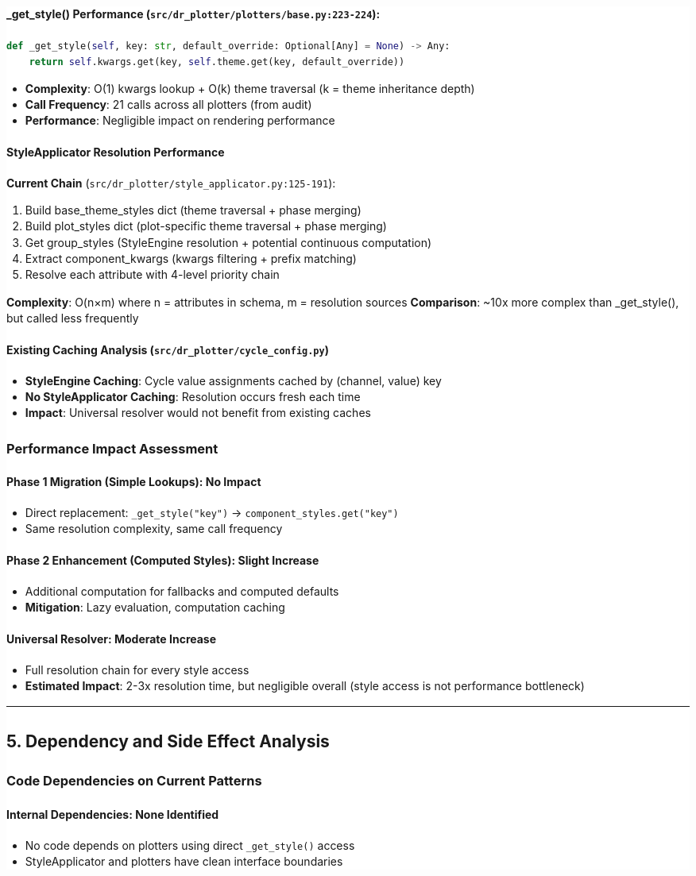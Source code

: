 #### _get_style() Performance (`src/dr_plotter/plotters/base.py:223-224`):
```python
def _get_style(self, key: str, default_override: Optional[Any] = None) -> Any:
    return self.kwargs.get(key, self.theme.get(key, default_override))
```
- **Complexity**: O(1) kwargs lookup + O(k) theme traversal (k = theme inheritance depth)
- **Call Frequency**: 21 calls across all plotters (from audit)
- **Performance**: Negligible impact on rendering performance

#### StyleApplicator Resolution Performance
**Current Chain** (`src/dr_plotter/style_applicator.py:125-191`):
1. Build base_theme_styles dict (theme traversal + phase merging)
2. Build plot_styles dict (plot-specific theme traversal + phase merging)  
3. Get group_styles (StyleEngine resolution + potential continuous computation)
4. Extract component_kwargs (kwargs filtering + prefix matching)
5. Resolve each attribute with 4-level priority chain

**Complexity**: O(n×m) where n = attributes in schema, m = resolution sources
**Comparison**: ~10x more complex than _get_style(), but called less frequently

#### Existing Caching Analysis (`src/dr_plotter/cycle_config.py`)
- **StyleEngine Caching**: Cycle value assignments cached by (channel, value) key
- **No StyleApplicator Caching**: Resolution occurs fresh each time
- **Impact**: Universal resolver would not benefit from existing caches

### Performance Impact Assessment

#### Phase 1 Migration (Simple Lookups): **No Impact**
- Direct replacement: `_get_style("key")` → `component_styles.get("key")`
- Same resolution complexity, same call frequency

#### Phase 2 Enhancement (Computed Styles): **Slight Increase**
- Additional computation for fallbacks and computed defaults
- **Mitigation**: Lazy evaluation, computation caching

#### Universal Resolver: **Moderate Increase**
- Full resolution chain for every style access
- **Estimated Impact**: 2-3x resolution time, but negligible overall (style access is not performance bottleneck)

---

## 5. Dependency and Side Effect Analysis

### Code Dependencies on Current Patterns

#### Internal Dependencies: **None Identified**
- No code depends on plotters using direct `_get_style()` access
- StyleApplicator and plotters have clean interface boundaries
